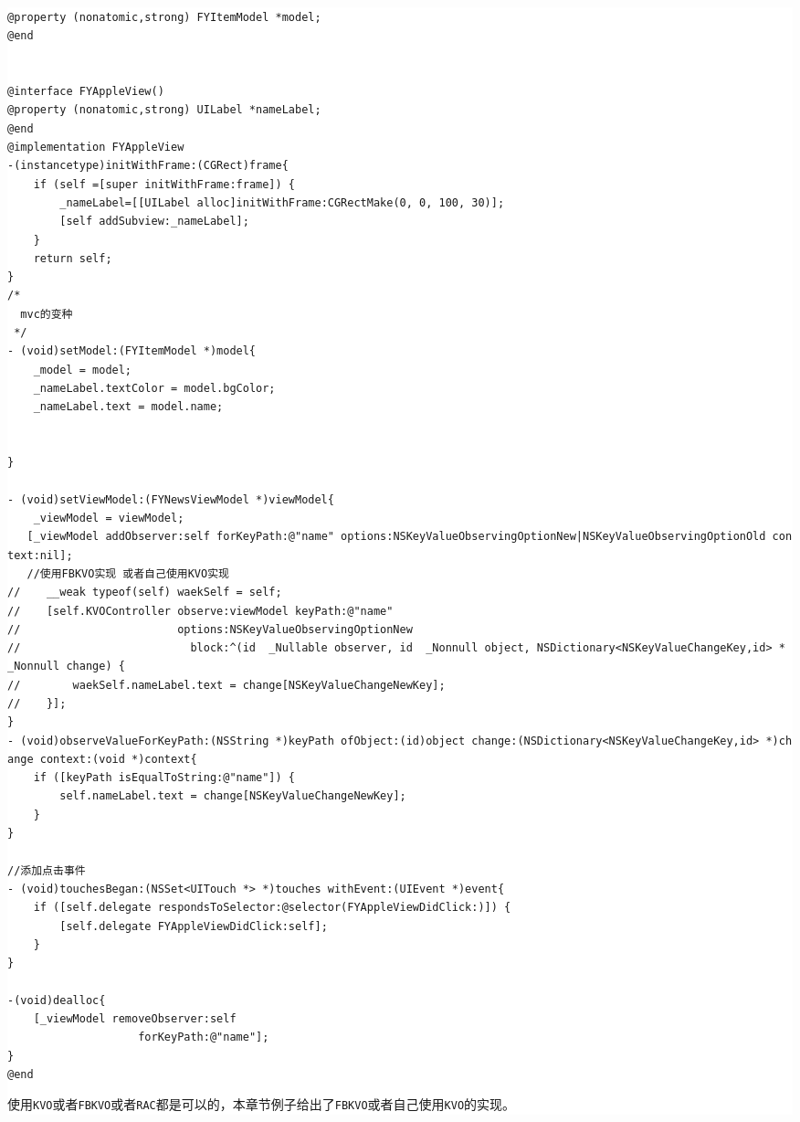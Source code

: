 ```
@property (nonatomic,strong) FYItemModel *model;
@end


@interface FYAppleView()
@property (nonatomic,strong) UILabel *nameLabel;
@end
@implementation FYAppleView
-(instancetype)initWithFrame:(CGRect)frame{
    if (self =[super initWithFrame:frame]) {
        _nameLabel=[[UILabel alloc]initWithFrame:CGRectMake(0, 0, 100, 30)];
        [self addSubview:_nameLabel];
    }
    return self;
}
/*
  mvc的变种
 */
- (void)setModel:(FYItemModel *)model{
    _model = model;
    _nameLabel.textColor = model.bgColor;
    _nameLabel.text = model.name;
	
 
}

- (void)setViewModel:(FYNewsViewModel *)viewModel{
    _viewModel = viewModel;
   [_viewModel addObserver:self forKeyPath:@"name" options:NSKeyValueObservingOptionNew|NSKeyValueObservingOptionOld context:nil];
   //使用FBKVO实现 或者自己使用KVO实现
//    __weak typeof(self) waekSelf = self;
//    [self.KVOController observe:viewModel keyPath:@"name"
//                        options:NSKeyValueObservingOptionNew
//                          block:^(id  _Nullable observer, id  _Nonnull object, NSDictionary<NSKeyValueChangeKey,id> * _Nonnull change) {
//        waekSelf.nameLabel.text = change[NSKeyValueChangeNewKey];
//    }];
}
- (void)observeValueForKeyPath:(NSString *)keyPath ofObject:(id)object change:(NSDictionary<NSKeyValueChangeKey,id> *)change context:(void *)context{
    if ([keyPath isEqualToString:@"name"]) {
        self.nameLabel.text = change[NSKeyValueChangeNewKey];
    }
}

//添加点击事件
- (void)touchesBegan:(NSSet<UITouch *> *)touches withEvent:(UIEvent *)event{
	if ([self.delegate respondsToSelector:@selector(FYAppleViewDidClick:)]) {
		[self.delegate FYAppleViewDidClick:self];
	}
}

-(void)dealloc{
    [_viewModel removeObserver:self
                    forKeyPath:@"name"];
}
@end
```
使用`KVO`或者`FBKVO`或者`RAC`都是可以的，本章节例子给出了`FBKVO`或者自己使用`KVO`的实现。
